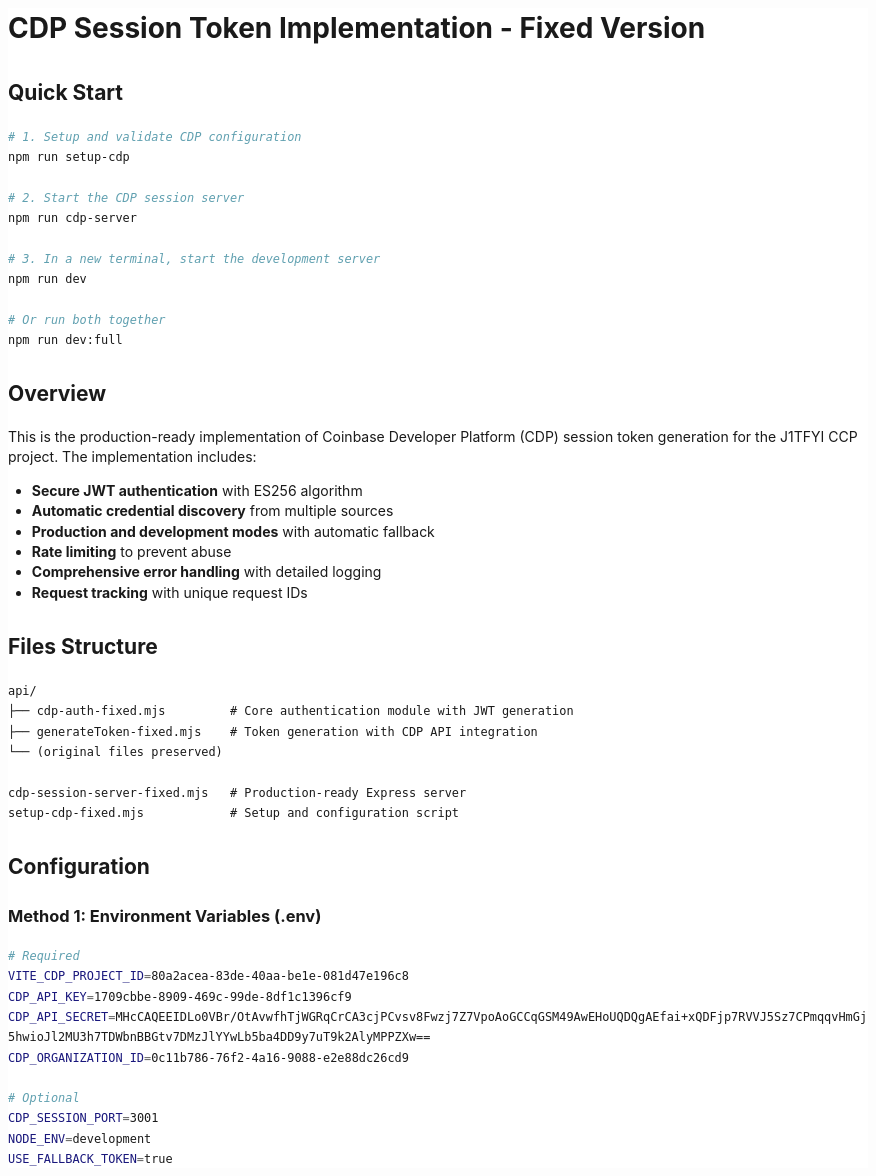 # CDP Session Token Implementation - Fixed Version

## Quick Start

```bash
# 1. Setup and validate CDP configuration
npm run setup-cdp

# 2. Start the CDP session server
npm run cdp-server

# 3. In a new terminal, start the development server
npm run dev

# Or run both together
npm run dev:full
```

## Overview

This is the production-ready implementation of Coinbase Developer Platform (CDP) session token generation for the J1TFYI CCP project. The implementation includes:

- **Secure JWT authentication** with ES256 algorithm
- **Automatic credential discovery** from multiple sources
- **Production and development modes** with automatic fallback
- **Rate limiting** to prevent abuse
- **Comprehensive error handling** with detailed logging
- **Request tracking** with unique request IDs

## Files Structure

```
api/
├── cdp-auth-fixed.mjs         # Core authentication module with JWT generation
├── generateToken-fixed.mjs    # Token generation with CDP API integration
└── (original files preserved)

cdp-session-server-fixed.mjs   # Production-ready Express server
setup-cdp-fixed.mjs            # Setup and configuration script
```

## Configuration

### Method 1: Environment Variables (.env)

```bash
# Required
VITE_CDP_PROJECT_ID=80a2acea-83de-40aa-be1e-081d47e196c8
CDP_API_KEY=1709cbbe-8909-469c-99de-8df1c1396cf9
CDP_API_SECRET=MHcCAQEEIDLo0VBr/OtAvwfhTjWGRqCrCA3cjPCvsv8Fwzj7Z7VpoAoGCCqGSM49AwEHoUQDQgAEfai+xQDFjp7RVVJ5Sz7CPmqqvHmGj5hwioJl2MU3h7TDWbnBBGtv7DMzJlYYwLb5ba4DD9y7uT9k2AlyMPPZXw==
CDP_ORGANIZATION_ID=0c11b786-76f2-4a16-9088-e2e88dc26cd9

# Optional
CDP_SESSION_PORT=3001
NODE_ENV=development
USE_FALLBACK_TOKEN=true
```
